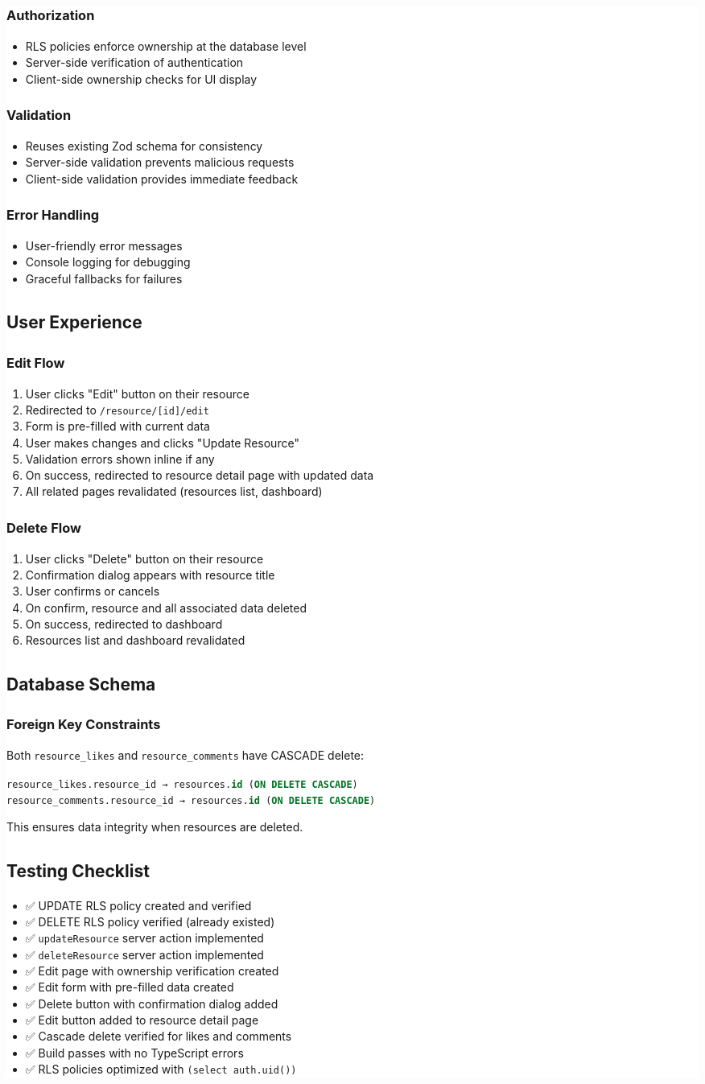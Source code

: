 ### Authorization
- RLS policies enforce ownership at the database level
- Server-side verification of authentication
- Client-side ownership checks for UI display

### Validation
- Reuses existing Zod schema for consistency
- Server-side validation prevents malicious requests
- Client-side validation provides immediate feedback

### Error Handling
- User-friendly error messages
- Console logging for debugging
- Graceful fallbacks for failures

## User Experience

### Edit Flow
1. User clicks "Edit" button on their resource
2. Redirected to `/resource/[id]/edit`
3. Form is pre-filled with current data
4. User makes changes and clicks "Update Resource"
5. Validation errors shown inline if any
6. On success, redirected to resource detail page with updated data
7. All related pages revalidated (resources list, dashboard)

### Delete Flow
1. User clicks "Delete" button on their resource
2. Confirmation dialog appears with resource title
3. User confirms or cancels
4. On confirm, resource and all associated data deleted
5. On success, redirected to dashboard
6. Resources list and dashboard revalidated

## Database Schema

### Foreign Key Constraints
Both `resource_likes` and `resource_comments` have CASCADE delete:
```sql
resource_likes.resource_id → resources.id (ON DELETE CASCADE)
resource_comments.resource_id → resources.id (ON DELETE CASCADE)
```

This ensures data integrity when resources are deleted.

## Testing Checklist

- ✅ UPDATE RLS policy created and verified
- ✅ DELETE RLS policy verified (already existed)
- ✅ `updateResource` server action implemented
- ✅ `deleteResource` server action implemented
- ✅ Edit page with ownership verification created
- ✅ Edit form with pre-filled data created
- ✅ Delete button with confirmation dialog added
- ✅ Edit button added to resource detail page
- ✅ Cascade delete verified for likes and comments
- ✅ Build passes with no TypeScript errors
- ✅ RLS policies optimized with `(select auth.uid())`
